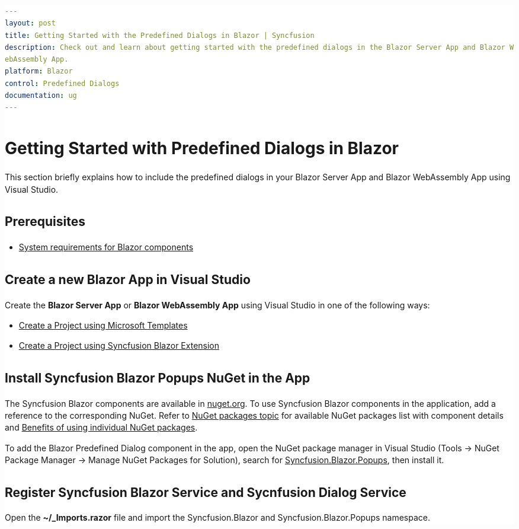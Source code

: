 ```yaml
---
layout: post
title: Getting Started with the Predefined Dialogs in Blazor | Syncfusion
description: Check out and learn about getting started with the predefined dialogs in the Blazor Server App and Blazor WebAssembly App.
platform: Blazor
control: Predefined Dialogs
documentation: ug
---
```


# Getting Started with Predefined Dialogs in Blazor

This section briefly explains how to include the predefined dialogs in your Blazor Server App and Blazor WebAssembly App using Visual Studio.

## Prerequisites

* [System requirements for Blazor components](https://blazor.syncfusion.com/documentation/system-requirements)

## Create a new Blazor App in Visual Studio

Create the **Blazor Server App** or **Blazor WebAssembly App** using Visual Studio in one of the following ways:

* [Create a Project using Microsoft Templates](https://docs.microsoft.com/en-us/aspnet/core/blazor/tooling?pivots=windows)

* [Create a Project using Syncfusion Blazor Extension](https://blazor.syncfusion.com/documentation/visual-studio-integration/vs2019-extensions/create-project)

## Install Syncfusion Blazor Popups NuGet in the App

The Syncfusion Blazor components are available in [nuget.org](https://www.nuget.org/packages?q=syncfusion.blazor). To use Syncfusion Blazor components in the application, add a reference to the corresponding NuGet. Refer to [NuGet packages topic](https://blazor.syncfusion.com/documentation/nuget-packages) for available NuGet packages list with component details and [Benefits of using individual NuGet packages](https://blazor.syncfusion.com/documentation/nuget-packages#benefits-of-using-individual-nuget-packages).

To add the Blazor Predefined Dialog component in the app, open the NuGet package manager in Visual Studio (Tools → NuGet Package Manager → Manage NuGet Packages for Solution), search for [Syncfusion.Blazor.Popups](https://www.nuget.org/packages/Syncfusion.Blazor.Popups), then install it.

## Register Syncfusion Blazor Service and Sycnfusion Dialog Service

Open the **~/_Imports.razor** file and import the Syncfusion.Blazor and Syncfusion.Blazor.Popups namespace.
